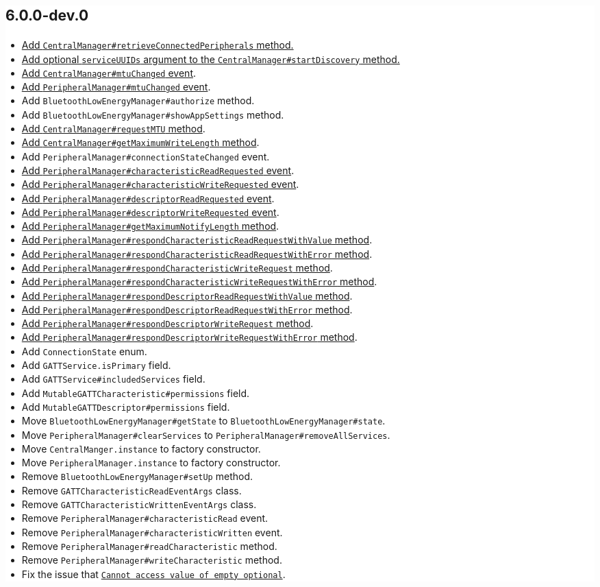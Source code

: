 ## 6.0.0-dev.0

* [Add `CentralManager#retrieveConnectedPeripherals` method.](https://github.com/yanshouwang/bluetooth_low_energy/issues/61)
* [Add optional `serviceUUIDs` argument to the `CentralManager#startDiscovery` method.](https://github.com/yanshouwang/bluetooth_low_energy/issues/53)
* [Add `CentralManager#mtuChanged` event](https://github.com/yanshouwang/bluetooth_low_energy/issues/57).
* [Add `PeripheralManager#mtuChanged` event](https://github.com/yanshouwang/bluetooth_low_energy/issues/57).
* Add `BluetoothLowEnergyManager#authorize` method.
* Add `BluetoothLowEnergyManager#showAppSettings` method.
* [Add `CentralManager#requestMTU` method](https://github.com/yanshouwang/bluetooth_low_energy/issues/57).
* [Add `CentralManager#getMaximumWriteLength` method](https://github.com/yanshouwang/bluetooth_low_energy/issues/57).
* Add `PeripheralManager#connectionStateChanged` event.
* [Add `PeripheralManager#characteristicReadRequested` event](https://github.com/yanshouwang/bluetooth_low_energy/issues/45).
* [Add `PeripheralManager#characteristicWriteRequested` event](https://github.com/yanshouwang/bluetooth_low_energy/issues/45).
* [Add `PeripheralManager#descriptorReadRequested` event](https://github.com/yanshouwang/bluetooth_low_energy/issues/45).
* [Add `PeripheralManager#descriptorWriteRequested` event](https://github.com/yanshouwang/bluetooth_low_energy/issues/45).
* [Add `PeripheralManager#getMaximumNotifyLength` method](https://github.com/yanshouwang/bluetooth_low_energy/issues/57).
* [Add `PeripheralManager#respondCharacteristicReadRequestWithValue` method](https://github.com/yanshouwang/bluetooth_low_energy/issues/45).
* [Add `PeripheralManager#respondCharacteristicReadRequestWithError` method](https://github.com/yanshouwang/bluetooth_low_energy/issues/45).
* [Add `PeripheralManager#respondCharacteristicWriteRequest` method](https://github.com/yanshouwang/bluetooth_low_energy/issues/45).
* [Add `PeripheralManager#respondCharacteristicWriteRequestWithError` method](https://github.com/yanshouwang/bluetooth_low_energy/issues/45).
* [Add `PeripheralManager#respondDescriptorReadRequestWithValue` method](https://github.com/yanshouwang/bluetooth_low_energy/issues/45).
* [Add `PeripheralManager#respondDescriptorReadRequestWithError` method](https://github.com/yanshouwang/bluetooth_low_energy/issues/45).
* [Add `PeripheralManager#respondDescriptorWriteRequest` method](https://github.com/yanshouwang/bluetooth_low_energy/issues/45).
* [Add `PeripheralManager#respondDescriptorWriteRequestWithError` method](https://github.com/yanshouwang/bluetooth_low_energy/issues/45).
* Add `ConnectionState` enum.
* Add `GATTService.isPrimary` field.
* Add `GATTService#includedServices` field.
* Add `MutableGATTCharacteristic#permissions` field.
* Add `MutableGATTDescriptor#permissions` field.
* Move `BluetoothLowEnergyManager#getState` to `BluetoothLowEnergyManager#state`.
* Move `PeripheralManager#clearServices` to `PeripheralManager#removeAllServices`.
* Move `CentralManger.instance` to factory constructor.
* Move `PeripheralManager.instance` to factory constructor.
* Remove `BluetoothLowEnergyManager#setUp` method.
* Remove `GATTCharacteristicReadEventArgs` class.
* Remove `GATTCharacteristicWrittenEventArgs` class.
* Remove `PeripheralManager#characteristicRead` event.
* Remove `PeripheralManager#characteristicWritten` event.
* Remove `PeripheralManager#readCharacteristic` method.
* Remove `PeripheralManager#writeCharacteristic` method.
* Fix the issue that [`Cannot access value of empty optional`](https://github.com/yanshouwang/bluetooth_low_energy/issues/63).
